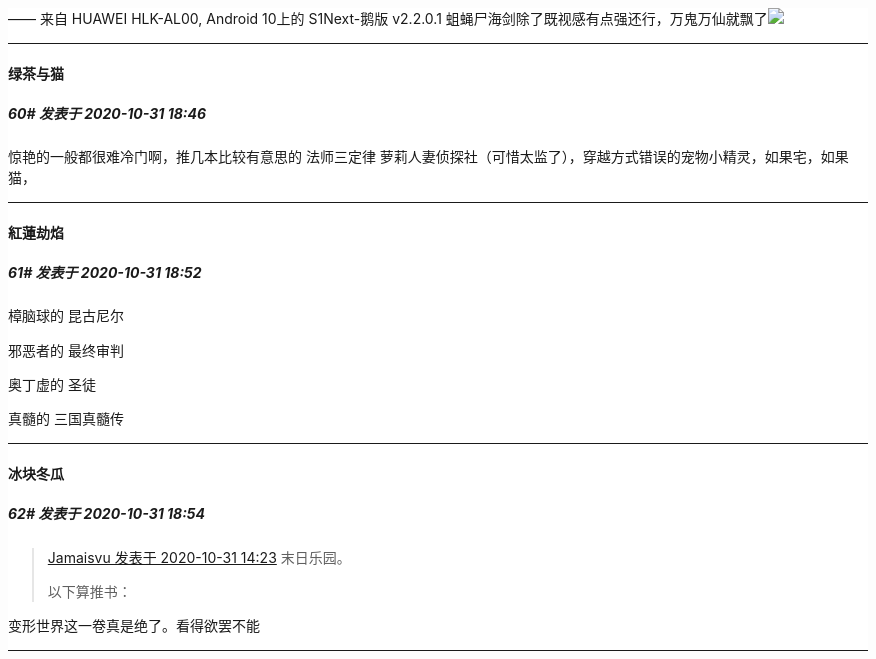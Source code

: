 —— 来自 HUAWEI HLK-AL00, Android 10上的 S1Next-鹅版 v2.2.0.1</blockquote>
蛆蝇尸海剑除了既视感有点强还行，万鬼万仙就飘了<img src="https://static.saraba1st.com/image/smiley/face2017/068.png" referrerpolicy="no-referrer">







*****

####  绿茶与猫  
##### 60#       发表于 2020-10-31 18:46




惊艳的一般都很难冷门啊，推几本比较有意思的 法师三定律 萝莉人妻侦探社（可惜太监了），穿越方式错误的宠物小精灵，如果宅，如果猫，







*****

####  紅蓮劫焰  
##### 61#       发表于 2020-10-31 18:52




樟脑球的 昆古尼尔

邪恶者的 最终审判

奥丁虚的 圣徒

真髓的 三国真髓传







*****

####  冰块冬瓜  
##### 62#       发表于 2020-10-31 18:54



<blockquote><a href="httphttps://bbs.saraba1st.com/2b/forum.php?mod=redirect&amp;goto=findpost&amp;pid=49240007&amp;ptid=1969455" target="_blank">Jamaisvu 发表于 2020-10-31 14:23</a>
末日乐园。


以下算推书：</blockquote>
变形世界这一卷真是绝了。看得欲罢不能







*****
